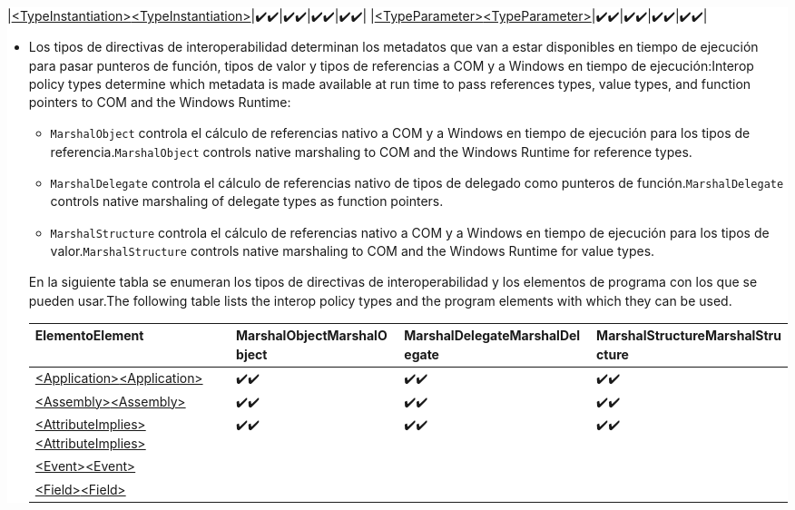   |[<span data-ttu-id="18f66-245">\<TypeInstantiation></span><span class="sxs-lookup"><span data-stu-id="18f66-245">\<TypeInstantiation></span></span>](typeinstantiation-element-net-native.md)|<span data-ttu-id="18f66-246">✔️</span><span class="sxs-lookup"><span data-stu-id="18f66-246">✔️</span></span>|<span data-ttu-id="18f66-247">✔️</span><span class="sxs-lookup"><span data-stu-id="18f66-247">✔️</span></span>|<span data-ttu-id="18f66-248">✔️</span><span class="sxs-lookup"><span data-stu-id="18f66-248">✔️</span></span>|<span data-ttu-id="18f66-249">✔️</span><span class="sxs-lookup"><span data-stu-id="18f66-249">✔️</span></span>|
  |[<span data-ttu-id="18f66-250">\<TypeParameter></span><span class="sxs-lookup"><span data-stu-id="18f66-250">\<TypeParameter></span></span>](typeparameter-element-net-native.md)|<span data-ttu-id="18f66-251">✔️</span><span class="sxs-lookup"><span data-stu-id="18f66-251">✔️</span></span>|<span data-ttu-id="18f66-252">✔️</span><span class="sxs-lookup"><span data-stu-id="18f66-252">✔️</span></span>|<span data-ttu-id="18f66-253">✔️</span><span class="sxs-lookup"><span data-stu-id="18f66-253">✔️</span></span>|<span data-ttu-id="18f66-254">✔️</span><span class="sxs-lookup"><span data-stu-id="18f66-254">✔️</span></span>|

- <span data-ttu-id="18f66-255">Los tipos de directivas de interoperabilidad determinan los metadatos que van a estar disponibles en tiempo de ejecución para pasar punteros de función, tipos de valor y tipos de referencias a COM y a Windows en tiempo de ejecución:</span><span class="sxs-lookup"><span data-stu-id="18f66-255">Interop policy types determine which metadata is made available at run time to pass references types, value types, and function pointers to COM and the Windows Runtime:</span></span>

  - <span data-ttu-id="18f66-256">`MarshalObject` controla el cálculo de referencias nativo a COM y a Windows en tiempo de ejecución para los tipos de referencia.</span><span class="sxs-lookup"><span data-stu-id="18f66-256">`MarshalObject` controls native marshaling to COM and the Windows Runtime for reference types.</span></span>

  - <span data-ttu-id="18f66-257">`MarshalDelegate` controla el cálculo de referencias nativo de tipos de delegado como punteros de función.</span><span class="sxs-lookup"><span data-stu-id="18f66-257">`MarshalDelegate` controls native marshaling of delegate types as function pointers.</span></span>

  - <span data-ttu-id="18f66-258">`MarshalStructure` controla el cálculo de referencias nativo a COM y a Windows en tiempo de ejecución para los tipos de valor.</span><span class="sxs-lookup"><span data-stu-id="18f66-258">`MarshalStructure` controls native marshaling to COM and the Windows Runtime for value types.</span></span>

  <span data-ttu-id="18f66-259">En la siguiente tabla se enumeran los tipos de directivas de interoperabilidad y los elementos de programa con los que se pueden usar.</span><span class="sxs-lookup"><span data-stu-id="18f66-259">The following table lists the interop policy types and the program elements with which they can be used.</span></span>

  |<span data-ttu-id="18f66-260">Elemento</span><span class="sxs-lookup"><span data-stu-id="18f66-260">Element</span></span>|<span data-ttu-id="18f66-261">MarshalObject</span><span class="sxs-lookup"><span data-stu-id="18f66-261">MarshalObject</span></span>|<span data-ttu-id="18f66-262">MarshalDelegate</span><span class="sxs-lookup"><span data-stu-id="18f66-262">MarshalDelegate</span></span>|<span data-ttu-id="18f66-263">MarshalStructure</span><span class="sxs-lookup"><span data-stu-id="18f66-263">MarshalStructure</span></span>|
  |-------------|-------------------|---------------------|----------------------|
  |[<span data-ttu-id="18f66-264">\<Application></span><span class="sxs-lookup"><span data-stu-id="18f66-264">\<Application></span></span>](application-element-net-native.md)|<span data-ttu-id="18f66-265">✔️</span><span class="sxs-lookup"><span data-stu-id="18f66-265">✔️</span></span>|<span data-ttu-id="18f66-266">✔️</span><span class="sxs-lookup"><span data-stu-id="18f66-266">✔️</span></span>|<span data-ttu-id="18f66-267">✔️</span><span class="sxs-lookup"><span data-stu-id="18f66-267">✔️</span></span>|
  |[<span data-ttu-id="18f66-268">\<Assembly></span><span class="sxs-lookup"><span data-stu-id="18f66-268">\<Assembly></span></span>](assembly-element-net-native.md)|<span data-ttu-id="18f66-269">✔️</span><span class="sxs-lookup"><span data-stu-id="18f66-269">✔️</span></span>|<span data-ttu-id="18f66-270">✔️</span><span class="sxs-lookup"><span data-stu-id="18f66-270">✔️</span></span>|<span data-ttu-id="18f66-271">✔️</span><span class="sxs-lookup"><span data-stu-id="18f66-271">✔️</span></span>|
  |[<span data-ttu-id="18f66-272">\<AttributeImplies></span><span class="sxs-lookup"><span data-stu-id="18f66-272">\<AttributeImplies></span></span>](attributeimplies-element-net-native.md)|<span data-ttu-id="18f66-273">✔️</span><span class="sxs-lookup"><span data-stu-id="18f66-273">✔️</span></span>|<span data-ttu-id="18f66-274">✔️</span><span class="sxs-lookup"><span data-stu-id="18f66-274">✔️</span></span>|<span data-ttu-id="18f66-275">✔️</span><span class="sxs-lookup"><span data-stu-id="18f66-275">✔️</span></span>|
  |[<span data-ttu-id="18f66-276">\<Event></span><span class="sxs-lookup"><span data-stu-id="18f66-276">\<Event></span></span>](event-element-net-native.md)||||
  |[<span data-ttu-id="18f66-277">\<Field></span><span class="sxs-lookup"><span data-stu-id="18f66-277">\<Field></span></span>](field-element-net-native.md)||||